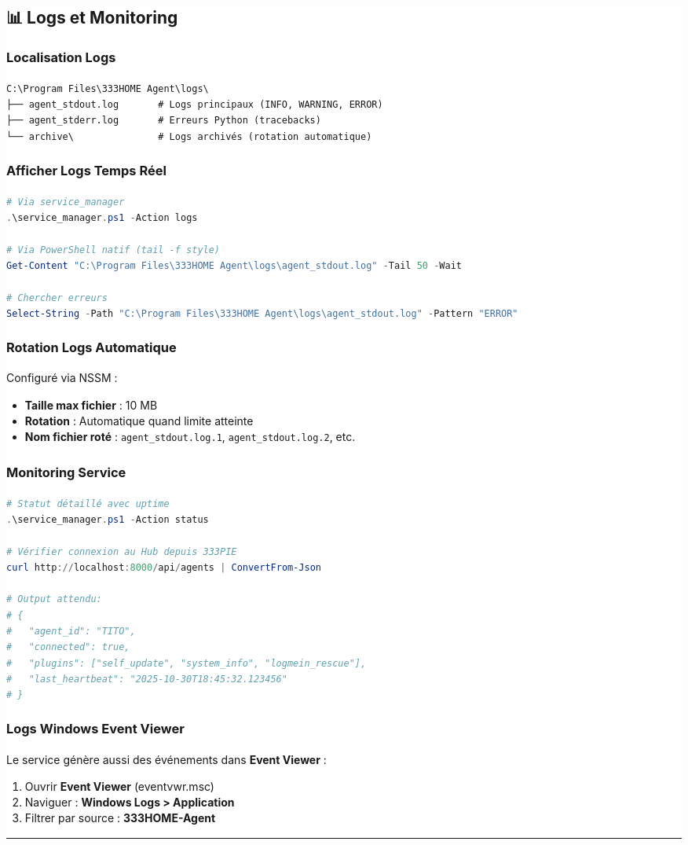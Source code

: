 ## 📊 Logs et Monitoring

### Localisation Logs

```
C:\Program Files\333HOME Agent\logs\
├── agent_stdout.log       # Logs principaux (INFO, WARNING, ERROR)
├── agent_stderr.log       # Erreurs Python (tracebacks)
└── archive\               # Logs archivés (rotation automatique)
```

### Afficher Logs Temps Réel

```powershell
# Via service_manager
.\service_manager.ps1 -Action logs

# Via PowerShell natif (tail -f style)
Get-Content "C:\Program Files\333HOME Agent\logs\agent_stdout.log" -Tail 50 -Wait

# Chercher erreurs
Select-String -Path "C:\Program Files\333HOME Agent\logs\agent_stdout.log" -Pattern "ERROR"
```

### Rotation Logs Automatique

Configuré via NSSM :
- **Taille max fichier** : 10 MB
- **Rotation** : Automatique quand limite atteinte
- **Nom fichier roté** : `agent_stdout.log.1`, `agent_stdout.log.2`, etc.

### Monitoring Service

```powershell
# Statut détaillé avec uptime
.\service_manager.ps1 -Action status

# Vérifier connexion au Hub depuis 333PIE
curl http://localhost:8000/api/agents | ConvertFrom-Json

# Output attendu:
# {
#   "agent_id": "TITO",
#   "connected": true,
#   "plugins": ["self_update", "system_info", "logmein_rescue"],
#   "last_heartbeat": "2025-10-30T18:45:32.123456"
# }
```

### Logs Windows Event Viewer

Le service génère aussi des événements dans **Event Viewer** :
1. Ouvrir **Event Viewer** (eventvwr.msc)
2. Naviguer : **Windows Logs > Application**
3. Filtrer par source : **333HOME-Agent**

---